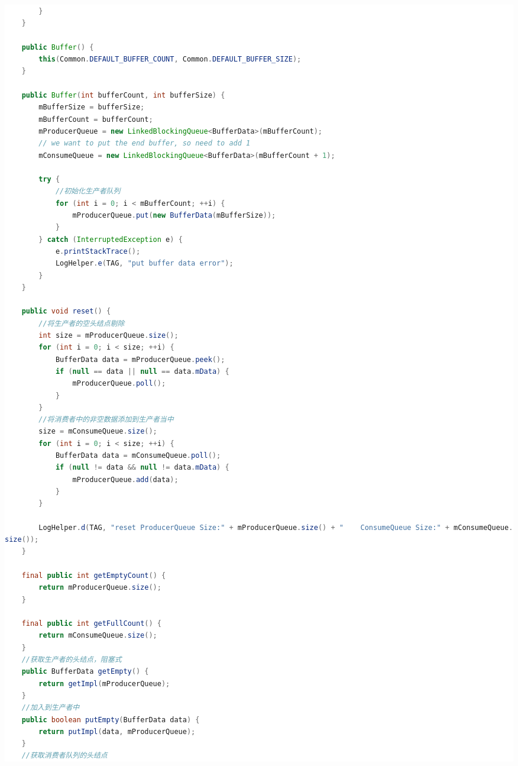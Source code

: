 ```java
        }
    }

    public Buffer() {
        this(Common.DEFAULT_BUFFER_COUNT, Common.DEFAULT_BUFFER_SIZE);
    }

    public Buffer(int bufferCount, int bufferSize) {
        mBufferSize = bufferSize;
        mBufferCount = bufferCount;
        mProducerQueue = new LinkedBlockingQueue<BufferData>(mBufferCount);
        // we want to put the end buffer, so need to add 1
        mConsumeQueue = new LinkedBlockingQueue<BufferData>(mBufferCount + 1);

        try {
            //初始化生产者队列
            for (int i = 0; i < mBufferCount; ++i) {
                mProducerQueue.put(new BufferData(mBufferSize));
            }
        } catch (InterruptedException e) {
            e.printStackTrace();
            LogHelper.e(TAG, "put buffer data error");
        }
    }

    public void reset() {
        //将生产者的空头结点剔除
        int size = mProducerQueue.size();
        for (int i = 0; i < size; ++i) {
            BufferData data = mProducerQueue.peek();
            if (null == data || null == data.mData) {
                mProducerQueue.poll();
            }
        }
		//将消费者中的非空数据添加到生产者当中
        size = mConsumeQueue.size();
        for (int i = 0; i < size; ++i) {
            BufferData data = mConsumeQueue.poll();
            if (null != data && null != data.mData) {
                mProducerQueue.add(data);
            }
        }

        LogHelper.d(TAG, "reset ProducerQueue Size:" + mProducerQueue.size() + "    ConsumeQueue Size:" + mConsumeQueue.size());
    }

    final public int getEmptyCount() {
        return mProducerQueue.size();
    }

    final public int getFullCount() {
        return mConsumeQueue.size();
    }
	//获取生产者的头结点，阻塞式
    public BufferData getEmpty() {
        return getImpl(mProducerQueue);
    }
	//加入到生产者中
    public boolean putEmpty(BufferData data) {
        return putImpl(data, mProducerQueue);
    }
	//获取消费者队列的头结点
```